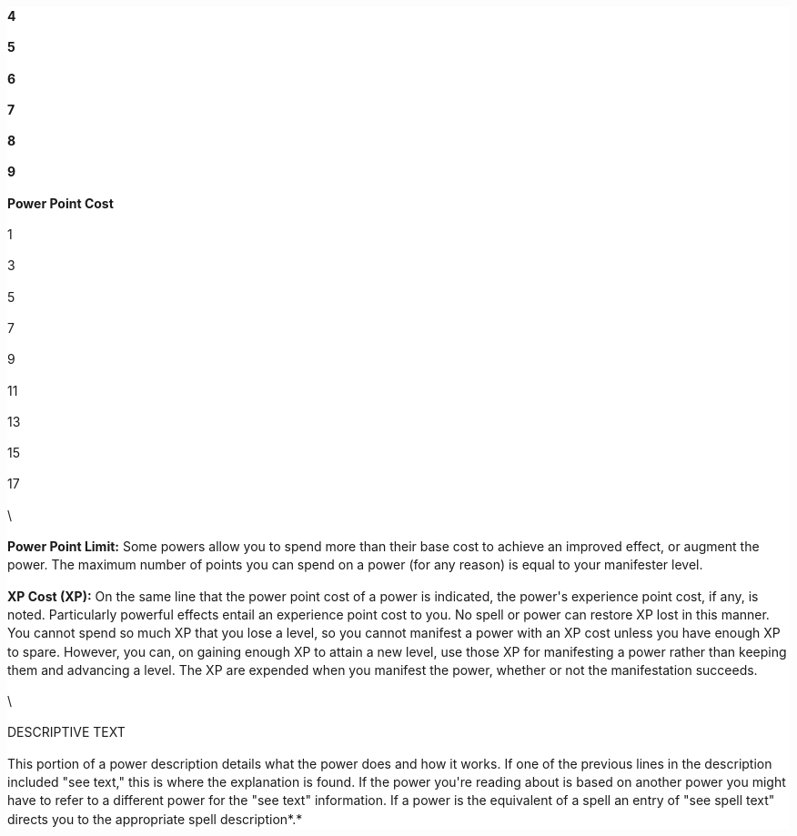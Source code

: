 **4**

**5**

**6**

**7**

**8**

**9**

**Power Point Cost**

1

3

5

7

9

11

13

15

17

\

**Power Point Limit:** Some powers allow you to spend more than their
base cost to achieve an improved effect, or augment the power. The
maximum number of points you can spend on a power (for any reason) is
equal to your manifester level.

**XP Cost (XP):** On the same line that the power point cost of a power
is indicated, the power's experience point cost, if any, is noted.
Particularly powerful effects entail an experience point cost to you. No
spell or power can restore XP lost in this manner. You cannot spend so
much XP that you lose a level, so you cannot manifest a power with an XP
cost unless you have enough XP to spare. However, you can, on gaining
enough XP to attain a new level, use those XP for manifesting a power
rather than keeping them and advancing a level. The XP are expended when
you manifest the power, whether or not the manifestation succeeds.

\

DESCRIPTIVE TEXT

This portion of a power description details what the power does and how
it works. If one of the previous lines in the description included "see
text," this is where the explanation is found. If the power you're
reading about is based on another power you might have to refer to a
different power for the "see text" information. If a power is the
equivalent of a spell an entry of "see spell text" directs you to the
appropriate spell description*.*
